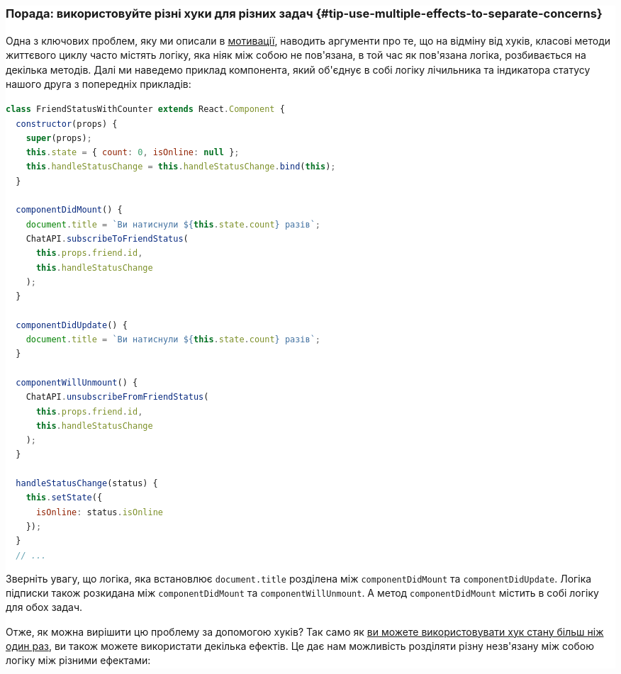 ### Порада: використовуйте різні хуки для різних задач {#tip-use-multiple-effects-to-separate-concerns}

Одна з ключових проблем, яку ми описали в [мотивації](/docs/hooks-intro.html#complex-components-become-hard-to-understand), наводить аргументи про те, що на відміну від хуків, класові методи життєвого циклу часто містять логіку, яка ніяк між собою не пов'язана, в той час як пов'язана логіка, розбивається на декілька методів. Далі ми наведемо приклад компонента, який об'єднує в собі логіку лічильника та індикатора статусу нашого друга з попередніх прикладів:

```js
class FriendStatusWithCounter extends React.Component {
  constructor(props) {
    super(props);
    this.state = { count: 0, isOnline: null };
    this.handleStatusChange = this.handleStatusChange.bind(this);
  }

  componentDidMount() {
    document.title = `Ви натиснули ${this.state.count} разів`;
    ChatAPI.subscribeToFriendStatus(
      this.props.friend.id,
      this.handleStatusChange
    );
  }

  componentDidUpdate() {
    document.title = `Ви натиснули ${this.state.count} разів`;
  }

  componentWillUnmount() {
    ChatAPI.unsubscribeFromFriendStatus(
      this.props.friend.id,
      this.handleStatusChange
    );
  }

  handleStatusChange(status) {
    this.setState({
      isOnline: status.isOnline
    });
  }
  // ...
```

Зверніть увагу, що логіка, яка встановлює `document.title` розділена між `componentDidMount` та `componentDidUpdate`. Логіка підписки також розкидана між `componentDidMount` та `componentWillUnmount`. А метод `componentDidMount` містить в собі логіку для обох задач.

Отже, як можна вирішити цю проблему за допомогою хуків? Так само як [ви можете використовувати хук стану більш ніж один раз](/docs/hooks-state.html#tip-using-multiple-state-variables), ви також можете використати декілька ефектів. Це дає нам можливість розділяти різну незв'язану між собою логіку між різними ефектами:
